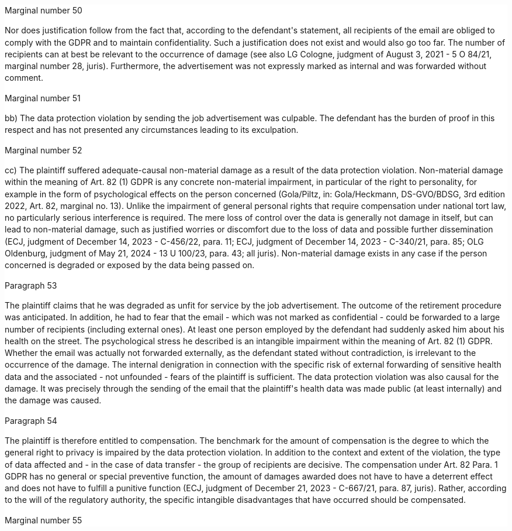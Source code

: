 Marginal number 50

Nor does justification follow from the fact that, according to the defendant's statement, all recipients of the email are obliged to comply with the GDPR and to maintain confidentiality. Such a justification does not exist and would also go too far. The number of recipients can at best be relevant to the occurrence of damage (see also LG Cologne, judgment of August 3, 2021 - 5 O 84/21, marginal number 28, juris). Furthermore, the advertisement was not expressly marked as internal and was forwarded without comment.

Marginal number 51

bb) The data protection violation by sending the job advertisement was culpable. The defendant has the burden of proof in this respect and has not presented any circumstances leading to its exculpation.

Marginal number 52

cc) The plaintiff suffered adequate-causal non-material damage as a result of the data protection violation. Non-material damage within the meaning of Art. 82 (1) GDPR is any concrete non-material impairment, in particular of the right to personality, for example in the form of psychological effects on the person concerned (Gola/Piltz, in: Gola/Heckmann, DS-GVO/BDSG, 3rd edition 2022, Art. 82, marginal no. 13). Unlike the impairment of general personal rights that require compensation under national tort law, no particularly serious interference is required. The mere loss of control over the data is generally not damage in itself, but can lead to non-material damage, such as justified worries or discomfort due to the loss of data and possible further dissemination (ECJ, judgment of December 14, 2023 - C-456/22, para. 11; ECJ, judgment of December 14, 2023 - C-340/21, para. 85; OLG Oldenburg, judgment of May 21, 2024 - 13 U 100/23, para. 43; all juris). Non-material damage exists in any case if the person concerned is degraded or exposed by the data being passed on.

Paragraph 53

The plaintiff claims that he was degraded as unfit for service by the job advertisement. The outcome of the retirement procedure was anticipated. In addition, he had to fear that the email - which was not marked as confidential - could be forwarded to a large number of recipients (including external ones). At least one person employed by the defendant had suddenly asked him about his health on the street. The psychological stress he described is an intangible impairment within the meaning of Art. 82 (1) GDPR. Whether the email was actually not forwarded externally, as the defendant stated without contradiction, is irrelevant to the occurrence of the damage. The internal denigration in connection with the specific risk of external forwarding of sensitive health data and the associated - not unfounded - fears of the plaintiff is sufficient. The data protection violation was also causal for the damage. It was precisely through the sending of the email that the plaintiff's health data was made public (at least internally) and the damage was caused.

Paragraph 54

The plaintiff is therefore entitled to compensation. The benchmark for the amount of compensation is the degree to which the general right to privacy is impaired by the data protection violation. In addition to the context and extent of the violation, the type of data affected and - in the case of data transfer - the group of recipients are decisive. The compensation under Art. 82 Para. 1 GDPR has no general or special preventive function, the amount of damages awarded does not have to have a deterrent effect and does not have to fulfill a punitive function (ECJ, judgment of December 21, 2023 - C-667/21, para. 87, juris). Rather, according to the will of the regulatory authority, the specific intangible disadvantages that have occurred should be compensated.

Marginal number 55
